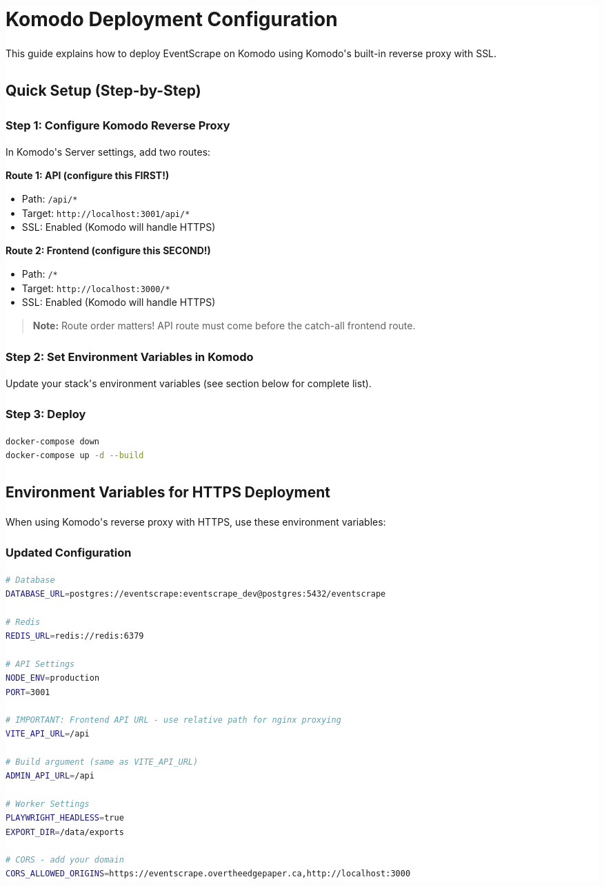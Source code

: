 # Komodo Deployment Configuration

This guide explains how to deploy EventScrape on Komodo using Komodo's built-in reverse proxy with SSL.

## Quick Setup (Step-by-Step)

### Step 1: Configure Komodo Reverse Proxy

In Komodo's Server settings, add two routes:

**Route 1: API (configure this FIRST!)**
- Path: `/api/*`
- Target: `http://localhost:3001/api/*`
- SSL: Enabled (Komodo will handle HTTPS)

**Route 2: Frontend (configure this SECOND!)**
- Path: `/*`
- Target: `http://localhost:3000/*`
- SSL: Enabled (Komodo will handle HTTPS)

> **Note:** Route order matters! API route must come before the catch-all frontend route.

### Step 2: Set Environment Variables in Komodo

Update your stack's environment variables (see section below for complete list).

### Step 3: Deploy

```bash
docker-compose down
docker-compose up -d --build
```

## Environment Variables for HTTPS Deployment

When using Komodo's reverse proxy with HTTPS, use these environment variables:

### Updated Configuration

```bash
# Database
DATABASE_URL=postgres://eventscrape:eventscrape_dev@postgres:5432/eventscrape

# Redis
REDIS_URL=redis://redis:6379

# API Settings
NODE_ENV=production
PORT=3001

# IMPORTANT: Frontend API URL - use relative path for nginx proxying
VITE_API_URL=/api

# Build argument (same as VITE_API_URL)
ADMIN_API_URL=/api

# Worker Settings
PLAYWRIGHT_HEADLESS=true
EXPORT_DIR=/data/exports

# CORS - add your domain
CORS_ALLOWED_ORIGINS=https://eventscrape.overtheedgepaper.ca,http://localhost:3000

```